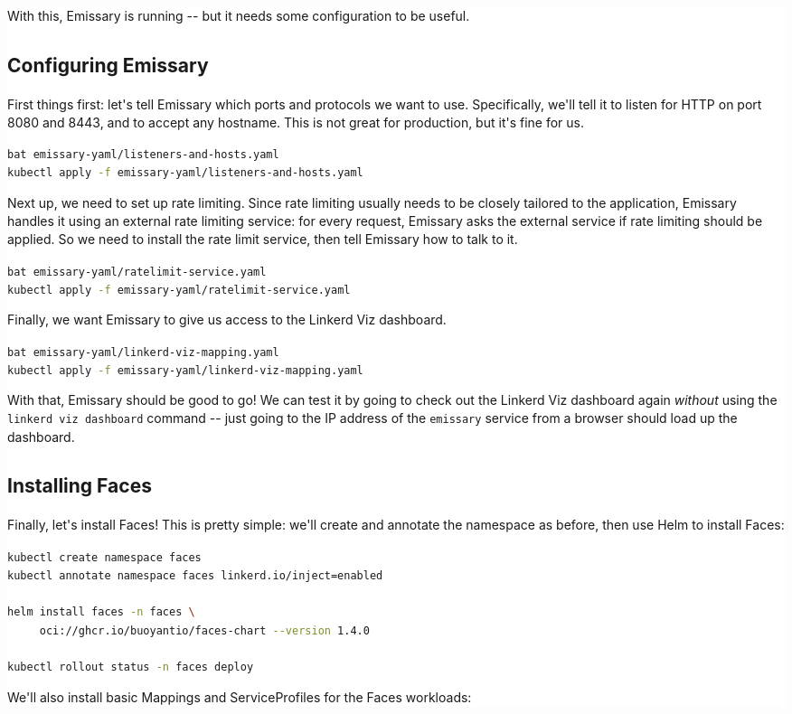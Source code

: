 With this, Emissary is running -- but it needs some configuration to be
useful.



## Configuring Emissary

First things first: let's tell Emissary which ports and protocols we want to
use. Specifically, we'll tell it to listen for HTTP on port 8080 and 8443, and
to accept any hostname. This is not great for production, but it's fine for
us.

```bash
bat emissary-yaml/listeners-and-hosts.yaml
kubectl apply -f emissary-yaml/listeners-and-hosts.yaml
```

Next up, we need to set up rate limiting. Since rate limiting usually needs to
be closely tailored to the application, Emissary handles it using an external
rate limiting service: for every request, Emissary asks the external service
if rate limiting should be applied. So we need to install the rate limit
service, then tell Emissary how to talk to it.

```bash
bat emissary-yaml/ratelimit-service.yaml
kubectl apply -f emissary-yaml/ratelimit-service.yaml
```

Finally, we want Emissary to give us access to the Linkerd Viz dashboard.

```bash
bat emissary-yaml/linkerd-viz-mapping.yaml
kubectl apply -f emissary-yaml/linkerd-viz-mapping.yaml
```

With that, Emissary should be good to go! We can test it by going to check out
the Linkerd Viz dashboard again _without_ using the `linkerd viz dashboard`
command -- just going to the IP address of the `emissary` service from a
browser should load up the dashboard.



## Installing Faces

Finally, let's install Faces! This is pretty simple: we'll create and annotate
the namespace as before, then use Helm to install Faces:

```bash
kubectl create namespace faces
kubectl annotate namespace faces linkerd.io/inject=enabled

helm install faces -n faces \
     oci://ghcr.io/buoyantio/faces-chart --version 1.4.0

kubectl rollout status -n faces deploy
```

We'll also install basic Mappings and ServiceProfiles for the Faces workloads:
